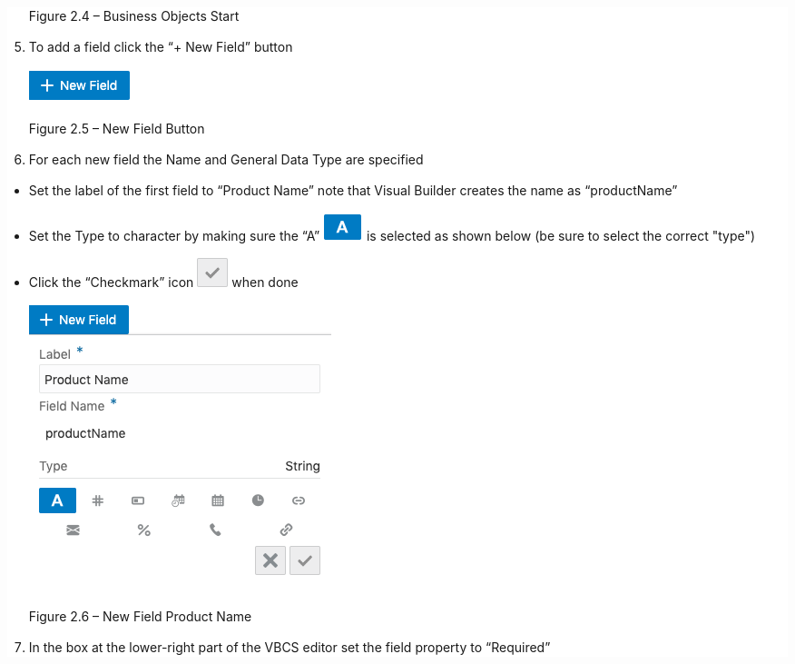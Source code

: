 &nbsp;&nbsp;&nbsp;&nbsp;&nbsp;&nbsp;Figure 2.4 – Business Objects Start<br/>

5.  To add a field click the “+ New Field” button

    ![](./media/image27.png)

&nbsp;&nbsp;&nbsp;&nbsp;&nbsp;&nbsp;Figure 2.5 – New Field Button<br/>

6.  For each new field the Name and General Data Type are specified

 

  - Set the label of the first field to “Product Name” note that Visual
    Builder creates the name as “productName”

  - Set the Type to character by making sure the “A”
    ![](./media/image28.png) is selected as shown below (be sure to select the correct "type")

  - Click the “Checkmark” icon ![](./media/vbcs_checkmark.png) when done

    ![](./media/image29b.png)

&nbsp;&nbsp;&nbsp;&nbsp;&nbsp;&nbsp;Figure 2.6 – New Field Product Name<br/>

7.  In the box at the lower-right part of the VBCS editor set the field property to “Required”
